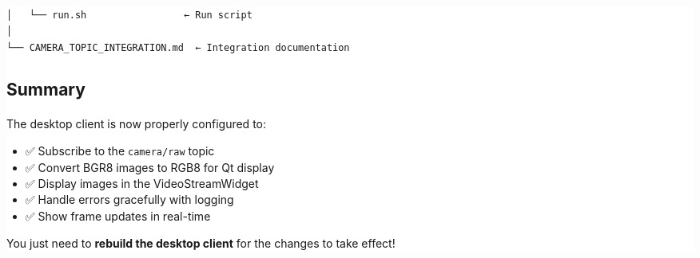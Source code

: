 ```
│   └── run.sh                 ← Run script
│
└── CAMERA_TOPIC_INTEGRATION.md  ← Integration documentation
```

## Summary

The desktop client is now properly configured to:
- ✅ Subscribe to the `camera/raw` topic
- ✅ Convert BGR8 images to RGB8 for Qt display
- ✅ Display images in the VideoStreamWidget
- ✅ Handle errors gracefully with logging
- ✅ Show frame updates in real-time

You just need to **rebuild the desktop client** for the changes to take effect!
